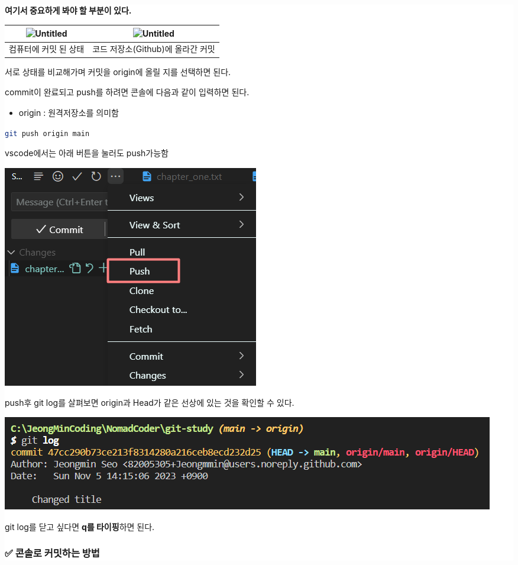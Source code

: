 **여기서 중요하게 봐야 할 부분이 있다.**

| ![Untitled](https://prod-files-secure.s3.us-west-2.amazonaws.com/3589bc5f-e639-49e7-8250-cbca442e8614/4a4e81d5-9939-4d04-9cc5-8760de2eaa69/Untitled.png) | ![Untitled](https://prod-files-secure.s3.us-west-2.amazonaws.com/3589bc5f-e639-49e7-8250-cbca442e8614/0b416da9-1d37-4ea8-85ec-a453a1b02c68/Untitled.png) |
| --- | --- |
| 컴퓨터에 커밋 된 상태 | 코드 저장소(Github)에 올라간 커밋 |

서로 상태를 비교해가며 커밋을 origin에 올릴 지를 선택하면 된다.

commit이 완료되고 push를 하려면 콘솔에 다음과 같이 입력하면 된다.

- origin : 원격저장소를 의미함

```bash
git push origin main
```

vscode에서는 아래 버튼을 눌러도 push가능함

![Untitled](image/Untitled%207.png)

push후 git log를 살펴보면 origin과 Head가 같은 선상에 있는 것을 확인할 수 있다.

![Untitled](image/Untitled%208.png)

git log를 닫고 싶다면 **q를 타이핑**하면 된다.

### ✅ 콘솔로 커밋하는 방법
